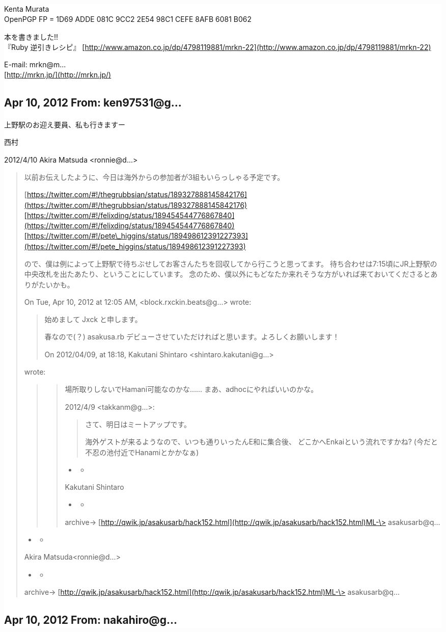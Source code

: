 Kenta Murata  
OpenPGP FP = 1D69 ADDE 081C 9CC2 2E54 98C1 CEFE 8AFB 6081 B062

本を書きました!!  
『Ruby 逆引きレシピ』 [http://www.amazon.co.jp/dp/4798119881/mrkn-22](http://www.amazon.co.jp/dp/4798119881/mrkn-22)

E-mail: mrkn@m...  
[http://mrkn.jp/](http://mrkn.jp/)

## Apr 10, 2012 From: ken97531@g...

上野駅のお迎え要員、私も行きますー

西村

2012/4/10 Akira Matsuda \<ronnie@d...\>

> 以前お伝えしたように、今日は海外からの参加者が3組もいらっしゃる予定です。
> 
> [https://twitter.com/#!/thegrubbsian/status/189327888145842176](https://twitter.com/#!/thegrubbsian/status/189327888145842176)[https://twitter.com/#!/felixding/status/189454544776867840](https://twitter.com/#!/felixding/status/189454544776867840)[https://twitter.com/#!/pete\_higgins/status/189498612391227393](https://twitter.com/#!/pete_higgins/status/189498612391227393)
> 
> ので、僕は例によって上野駅で待ちぶせしてお客さんたちを回収してから行こうと思ってます。 待ち合わせは7:15頃にJR上野駅の中央改札を出たあたり、ということにしています。 念のため、僕以外にもどなたか来れそうな方がいれば来ておいてくださるとありがたいかも。
> 
> On Tue, Apr 10, 2012 at 12:05 AM, \<block.rxckin.beats@g...\> wrote:
> 
> > 始めまして Jxck と申します。
> > 
> > 春なので(？) asakusa.rb デビューさせていただければと思います。よろしくお願いします！
> > 
> > On 2012/04/09, at 18:18, Kakutani Shintaro \<shintaro.kakutani@g...\>
> 
> wrote:
> 
> > > 場所取りしないでHamani可能なのかな…… まあ、adhocにやればいいのかな。
> > > 
> > > 2012/4/9 \<takkanm@g...\>:
> > > 
> > > > さて、明日はミートアップです。
> > > > 
> > > > 海外ゲストが来るようなので、いつも通りいったんE和に集合後、 どこかへEnkaiという流れですかね? (今だと不忍の池付近でHanamiとかかなぁ)
> > > - -
> > > 
> > > Kakutani Shintaro
> > > 
> > > - -
> > > 
> > > archive-\> [http://qwik.jp/asakusarb/hack152.html](http://qwik.jp/asakusarb/hack152.html)ML-\> asakusarb@q...
> - -
> 
> Akira Matsuda\<ronnie@d...\>
> 
> - -
> 
> archive-\> [http://qwik.jp/asakusarb/hack152.html](http://qwik.jp/asakusarb/hack152.html)ML-\> asakusarb@q...
## Apr 10, 2012 From: nakahiro@g...
